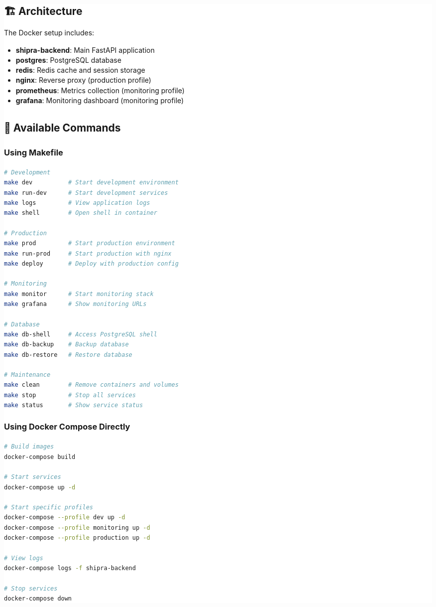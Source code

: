 ## 🏗️ Architecture

The Docker setup includes:

- **shipra-backend**: Main FastAPI application
- **postgres**: PostgreSQL database
- **redis**: Redis cache and session storage
- **nginx**: Reverse proxy (production profile)
- **prometheus**: Metrics collection (monitoring profile)
- **grafana**: Monitoring dashboard (monitoring profile)

## 🔧 Available Commands

### Using Makefile
```bash
# Development
make dev          # Start development environment
make run-dev      # Start development services
make logs         # View application logs
make shell        # Open shell in container

# Production
make prod         # Start production environment
make run-prod     # Start production with nginx
make deploy       # Deploy with production config

# Monitoring
make monitor      # Start monitoring stack
make grafana      # Show monitoring URLs

# Database
make db-shell     # Access PostgreSQL shell
make db-backup    # Backup database
make db-restore   # Restore database

# Maintenance
make clean        # Remove containers and volumes
make stop         # Stop all services
make status       # Show service status
```

### Using Docker Compose Directly
```bash
# Build images
docker-compose build

# Start services
docker-compose up -d

# Start specific profiles
docker-compose --profile dev up -d
docker-compose --profile monitoring up -d
docker-compose --profile production up -d

# View logs
docker-compose logs -f shipra-backend

# Stop services
docker-compose down
```
